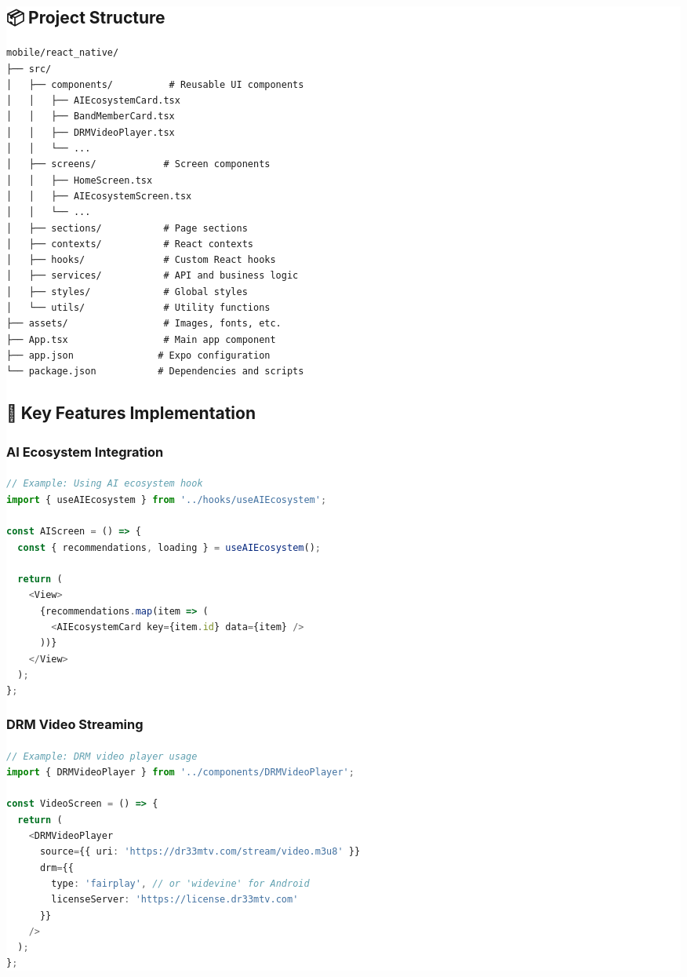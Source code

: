 ## 📦 Project Structure

```
mobile/react_native/
├── src/
│   ├── components/          # Reusable UI components
│   │   ├── AIEcosystemCard.tsx
│   │   ├── BandMemberCard.tsx
│   │   ├── DRMVideoPlayer.tsx
│   │   └── ...
│   ├── screens/            # Screen components
│   │   ├── HomeScreen.tsx
│   │   ├── AIEcosystemScreen.tsx
│   │   └── ...
│   ├── sections/           # Page sections
│   ├── contexts/           # React contexts
│   ├── hooks/              # Custom React hooks
│   ├── services/           # API and business logic
│   ├── styles/             # Global styles
│   └── utils/              # Utility functions
├── assets/                 # Images, fonts, etc.
├── App.tsx                 # Main app component
├── app.json               # Expo configuration
└── package.json           # Dependencies and scripts
```

## 🎨 Key Features Implementation

### AI Ecosystem Integration
```typescript
// Example: Using AI ecosystem hook
import { useAIEcosystem } from '../hooks/useAIEcosystem';

const AIScreen = () => {
  const { recommendations, loading } = useAIEcosystem();
  
  return (
    <View>
      {recommendations.map(item => (
        <AIEcosystemCard key={item.id} data={item} />
      ))}
    </View>
  );
};
```

### DRM Video Streaming
```typescript
// Example: DRM video player usage
import { DRMVideoPlayer } from '../components/DRMVideoPlayer';

const VideoScreen = () => {
  return (
    <DRMVideoPlayer
      source={{ uri: 'https://dr33mtv.com/stream/video.m3u8' }}
      drm={{
        type: 'fairplay', // or 'widevine' for Android
        licenseServer: 'https://license.dr33mtv.com'
      }}
    />
  );
};
```